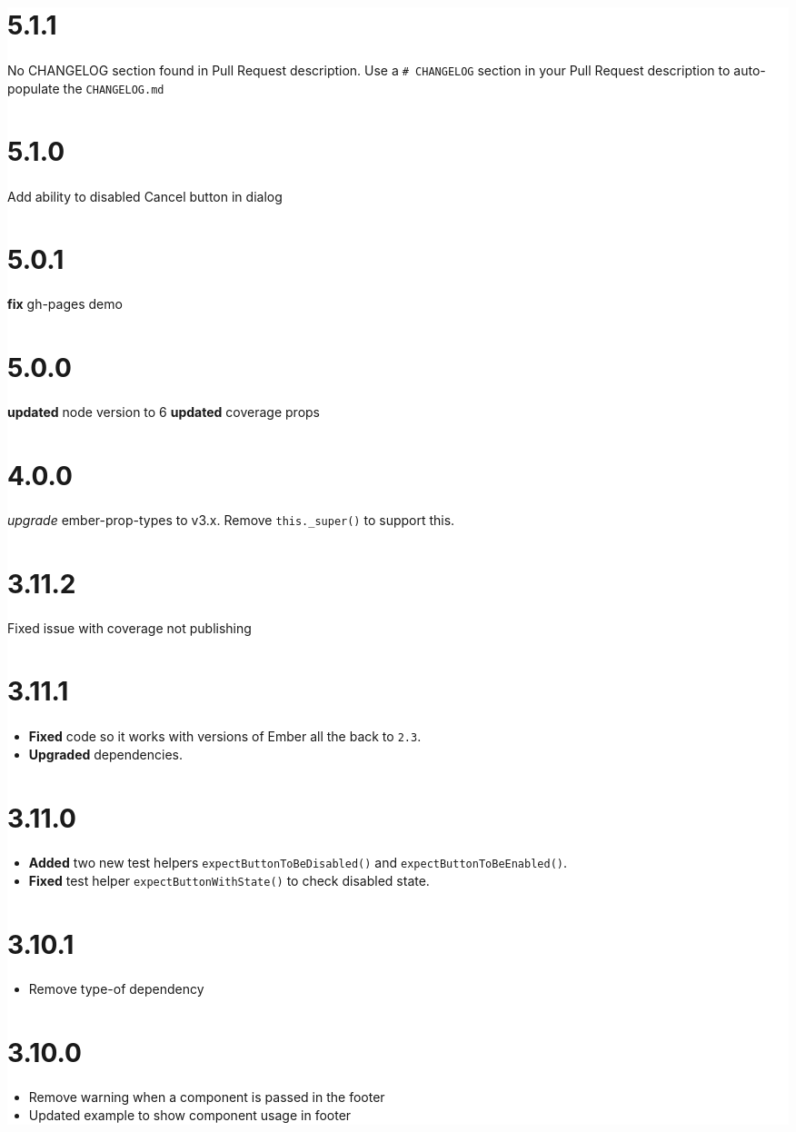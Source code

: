 

# 5.1.1
No CHANGELOG section found in Pull Request description.
Use a `# CHANGELOG` section in your Pull Request description to auto-populate the `CHANGELOG.md`

# 5.1.0
Add ability to disabled Cancel button in dialog



# 5.0.1
**fix** gh-pages demo


# 5.0.0
**updated** node version to 6
**updated** coverage props


# 4.0.0
*upgrade* ember-prop-types to v3.x. Remove `this._super()` to support this. 



# 3.11.2
Fixed issue with coverage not publishing



# 3.11.1

* **Fixed** code so it works with versions of Ember all the back to `2.3`.
* **Upgraded** dependencies.

# 3.11.0

* **Added** two new test helpers `expectButtonToBeDisabled()` and `expectButtonToBeEnabled()`.
* **Fixed** test helper `expectButtonWithState()` to check disabled state.


# 3.10.1

* Remove type-of dependency

# 3.10.0
* Remove warning when a component is passed in the footer
* Updated example to show component usage in footer
